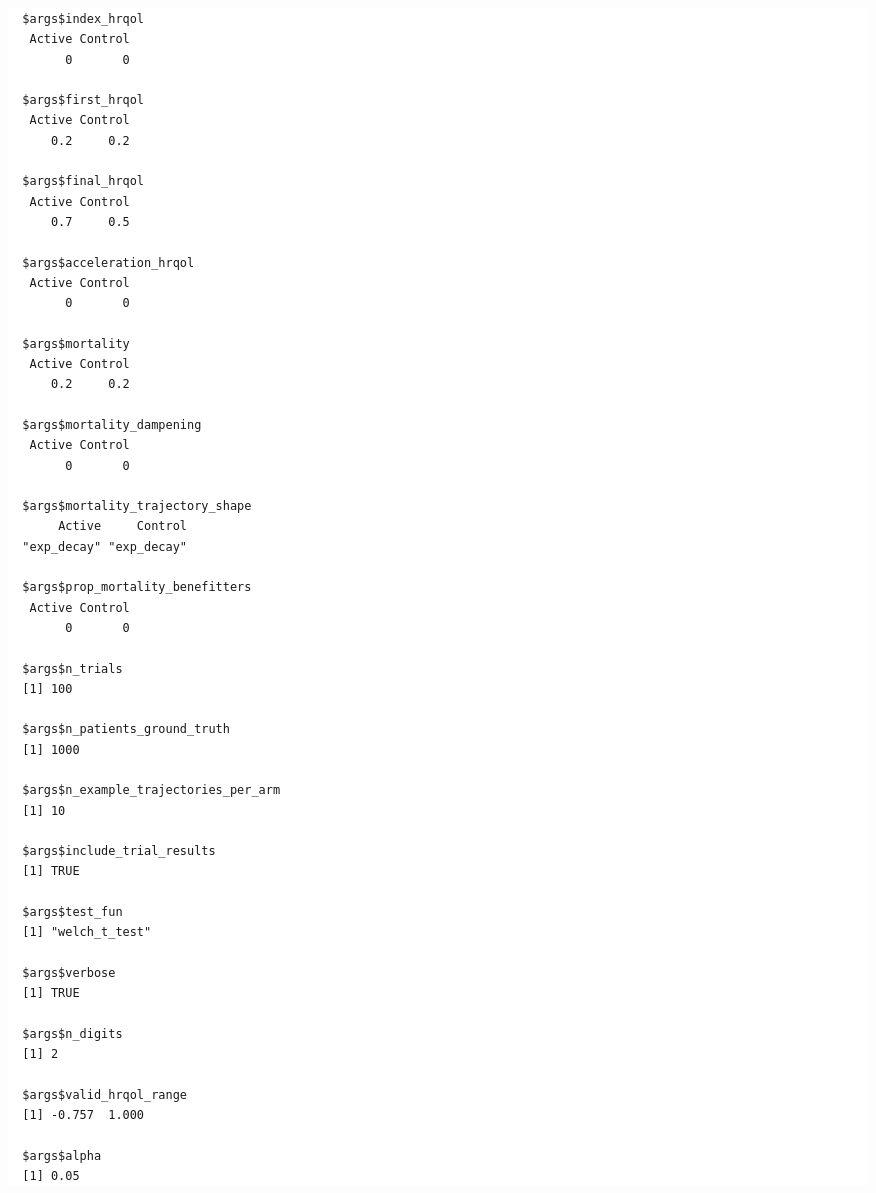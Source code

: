       $args$index_hrqol
       Active Control 
            0       0 
      
      $args$first_hrqol
       Active Control 
          0.2     0.2 
      
      $args$final_hrqol
       Active Control 
          0.7     0.5 
      
      $args$acceleration_hrqol
       Active Control 
            0       0 
      
      $args$mortality
       Active Control 
          0.2     0.2 
      
      $args$mortality_dampening
       Active Control 
            0       0 
      
      $args$mortality_trajectory_shape
           Active     Control 
      "exp_decay" "exp_decay" 
      
      $args$prop_mortality_benefitters
       Active Control 
            0       0 
      
      $args$n_trials
      [1] 100
      
      $args$n_patients_ground_truth
      [1] 1000
      
      $args$n_example_trajectories_per_arm
      [1] 10
      
      $args$include_trial_results
      [1] TRUE
      
      $args$test_fun
      [1] "welch_t_test"
      
      $args$verbose
      [1] TRUE
      
      $args$n_digits
      [1] 2
      
      $args$valid_hrqol_range
      [1] -0.757  1.000
      
      $args$alpha
      [1] 0.05
      